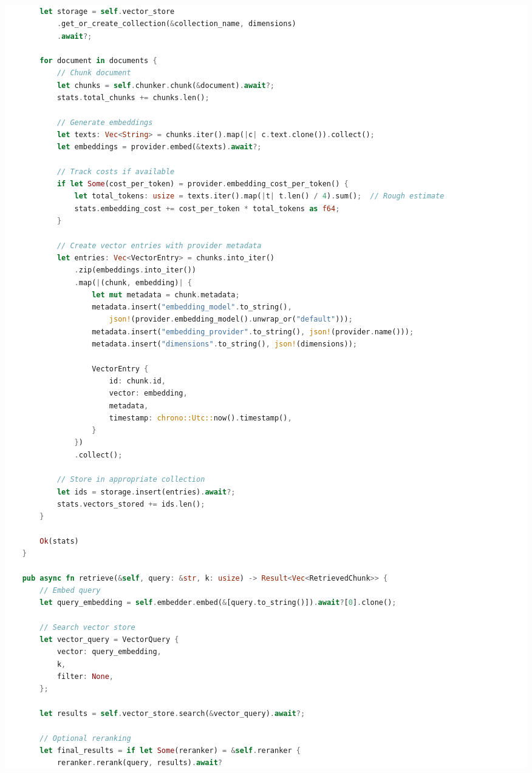 ```rust
        let storage = self.vector_store
            .get_or_create_collection(&collection_name, dimensions)
            .await?;
        
        for document in documents {
            // Chunk document
            let chunks = self.chunker.chunk(&document).await?;
            stats.total_chunks += chunks.len();
            
            // Generate embeddings
            let texts: Vec<String> = chunks.iter().map(|c| c.text.clone()).collect();
            let embeddings = provider.embed(&texts).await?;
            
            // Track costs if available
            if let Some(cost_per_token) = provider.embedding_cost_per_token() {
                let total_tokens: usize = texts.iter().map(|t| t.len() / 4).sum();  // Rough estimate
                stats.embedding_cost += cost_per_token * total_tokens as f64;
            }
            
            // Create vector entries with provider metadata
            let entries: Vec<VectorEntry> = chunks.into_iter()
                .zip(embeddings.into_iter())
                .map(|(chunk, embedding)| {
                    let mut metadata = chunk.metadata;
                    metadata.insert("embedding_model".to_string(), 
                        json!(provider.embedding_model().unwrap_or("default")));
                    metadata.insert("embedding_provider".to_string(), json!(provider.name()));
                    metadata.insert("dimensions".to_string(), json!(dimensions));
                    
                    VectorEntry {
                        id: chunk.id,
                        vector: embedding,
                        metadata,
                        timestamp: chrono::Utc::now().timestamp(),
                    }
                })
                .collect();
            
            // Store in appropriate collection
            let ids = storage.insert(entries).await?;
            stats.vectors_stored += ids.len();
        }
        
        Ok(stats)
    }
    
    pub async fn retrieve(&self, query: &str, k: usize) -> Result<Vec<RetrievedChunk>> {
        // Embed query
        let query_embedding = self.embedder.embed(&[query.to_string()]).await?[0].clone();
        
        // Search vector store
        let vector_query = VectorQuery {
            vector: query_embedding,
            k,
            filter: None,
        };
        
        let results = self.vector_store.search(&vector_query).await?;
        
        // Optional reranking
        let final_results = if let Some(reranker) = &self.reranker {
            reranker.rerank(query, results).await?
```